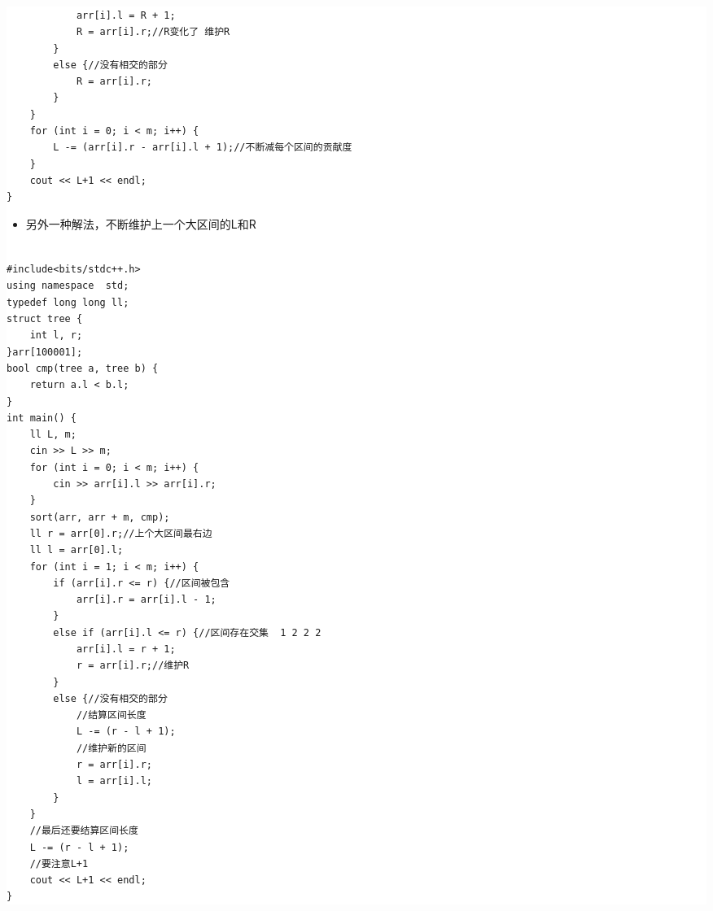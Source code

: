 ```
			arr[i].l = R + 1;
			R = arr[i].r;//R变化了 维护R
		}
		else {//没有相交的部分
			R = arr[i].r;
		}
	}
	for (int i = 0; i < m; i++) {
		L -= (arr[i].r - arr[i].l + 1);//不断减每个区间的贡献度
	}
	cout << L+1 << endl;
}

```

* 另外一种解法，不断维护上一个大区间的L和R

```
        
#include<bits/stdc++.h>
using namespace  std;
typedef long long ll;
struct tree {
	int l, r;
}arr[100001];
bool cmp(tree a, tree b) {
	return a.l < b.l;
}
int main() {
	ll L, m;
	cin >> L >> m;
	for (int i = 0; i < m; i++) {
		cin >> arr[i].l >> arr[i].r;
	}
	sort(arr, arr + m, cmp);
	ll r = arr[0].r;//上个大区间最右边
	ll l = arr[0].l;
	for (int i = 1; i < m; i++) {
		if (arr[i].r <= r) {//区间被包含
			arr[i].r = arr[i].l - 1;
		}
		else if (arr[i].l <= r) {//区间存在交集  1 2 2 2
			arr[i].l = r + 1;
			r = arr[i].r;//维护R
		}
		else {//没有相交的部分
			//结算区间长度
			L -= (r - l + 1);
			//维护新的区间
			r = arr[i].r;
			l = arr[i].l;
		}
	}
	//最后还要结算区间长度
	L -= (r - l + 1);
	//要注意L+1
	cout << L+1 << endl;
}
```

